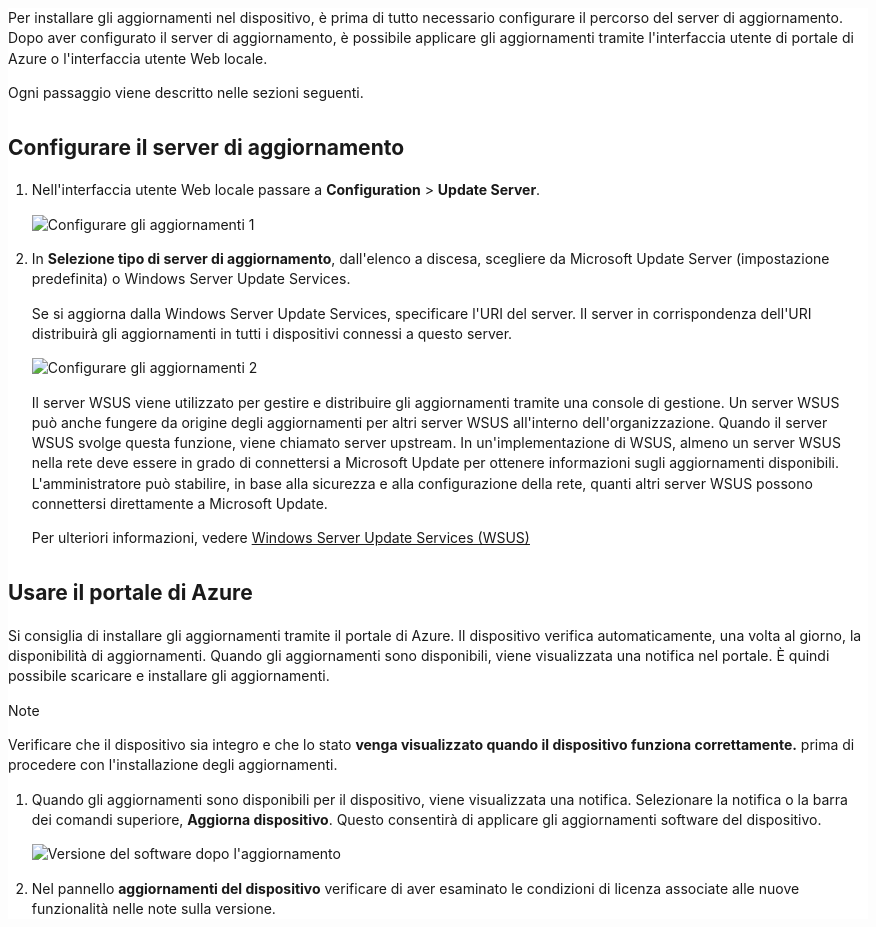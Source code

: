 Per installare gli aggiornamenti nel dispositivo, è prima di tutto necessario configurare il percorso del server di aggiornamento. Dopo aver configurato il server di aggiornamento, è possibile applicare gli aggiornamenti tramite l'interfaccia utente di portale di Azure o l'interfaccia utente Web locale.

Ogni passaggio viene descritto nelle sezioni seguenti.

## <a name="configure-update-server"></a>Configurare il server di aggiornamento

1. Nell'interfaccia utente Web locale passare a **Configuration**  >  **Update Server**.
   
    ![Configurare gli aggiornamenti 1](./media/azure-stack-edge-gpu-install-update/configure-update-server-1.png)

2. In **Selezione tipo di server di aggiornamento**, dall'elenco a discesa, scegliere da Microsoft Update Server (impostazione predefinita) o Windows Server Update Services.  
   
    Se si aggiorna dalla Windows Server Update Services, specificare l'URI del server. Il server in corrispondenza dell'URI distribuirà gli aggiornamenti in tutti i dispositivi connessi a questo server.

    ![Configurare gli aggiornamenti 2](./media/azure-stack-edge-gpu-install-update/configure-update-server-2.png)
    
    Il server WSUS viene utilizzato per gestire e distribuire gli aggiornamenti tramite una console di gestione. Un server WSUS può anche fungere da origine degli aggiornamenti per altri server WSUS all'interno dell'organizzazione. Quando il server WSUS svolge questa funzione, viene chiamato server upstream. In un'implementazione di WSUS, almeno un server WSUS nella rete deve essere in grado di connettersi a Microsoft Update per ottenere informazioni sugli aggiornamenti disponibili. L'amministratore può stabilire, in base alla sicurezza e alla configurazione della rete, quanti altri server WSUS possono connettersi direttamente a Microsoft Update.
    
    Per ulteriori informazioni, vedere [Windows Server Update Services (WSUS)](/windows-server/administration/windows-server-update-services/get-started/windows-server-update-services-wsus)

## <a name="use-the-azure-portal"></a>Usare il portale di Azure

Si consiglia di installare gli aggiornamenti tramite il portale di Azure. Il dispositivo verifica automaticamente, una volta al giorno, la disponibilità di aggiornamenti. Quando gli aggiornamenti sono disponibili, viene visualizzata una notifica nel portale. È quindi possibile scaricare e installare gli aggiornamenti.

> [!NOTE]
> Verificare che il dispositivo sia integro e che lo stato **venga visualizzato quando il dispositivo funziona correttamente.** prima di procedere con l'installazione degli aggiornamenti.

1. Quando gli aggiornamenti sono disponibili per il dispositivo, viene visualizzata una notifica. Selezionare la notifica o la barra dei comandi superiore, **Aggiorna dispositivo**. Questo consentirà di applicare gli aggiornamenti software del dispositivo.

    ![Versione del software dopo l'aggiornamento](./media/azure-stack-edge-gpu-install-update/portal-update-1.png)

2. Nel pannello **aggiornamenti del dispositivo** verificare di aver esaminato le condizioni di licenza associate alle nuove funzionalità nelle note sulla versione.
